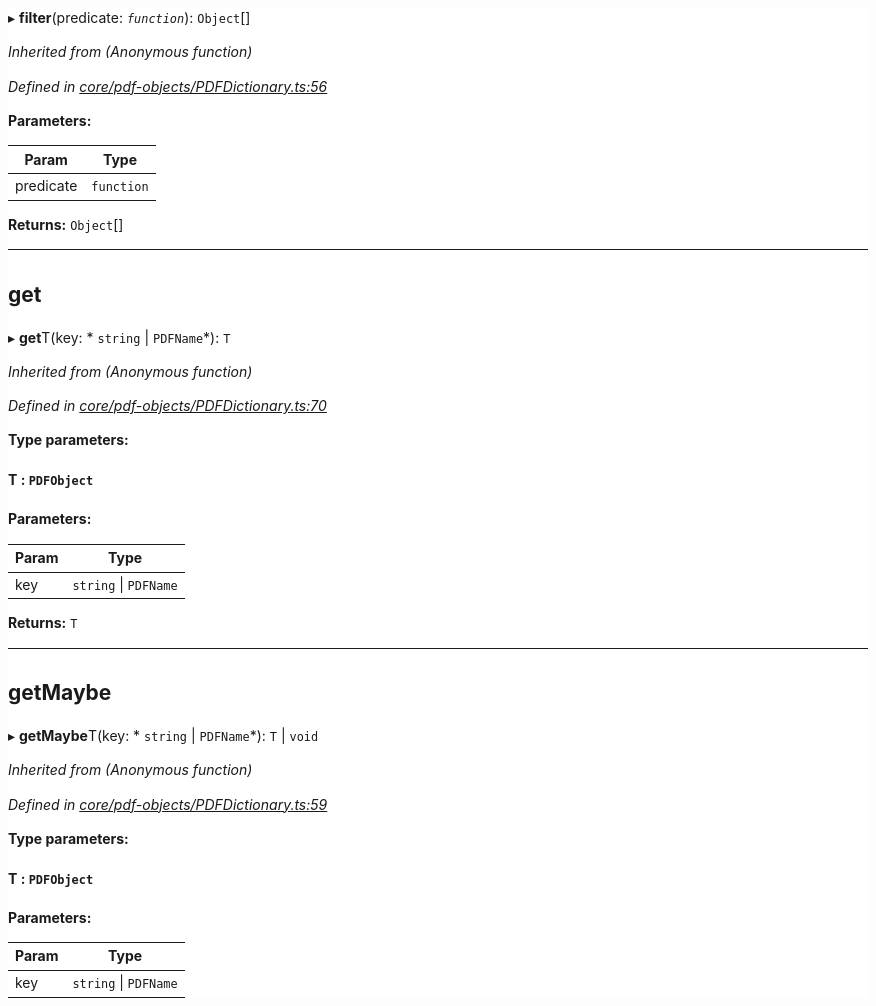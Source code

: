 ▸ **filter**(predicate: *`function`*): `Object`[]

*Inherited from (Anonymous function)*

*Defined in [core/pdf-objects/PDFDictionary.ts:56](https://github.com/Hopding/pdf-lib/blob/bdaae3d/src/core/pdf-objects/PDFDictionary.ts#L56)*

**Parameters:**

| Param | Type |
| ------ | ------ |
| predicate | `function` |

**Returns:** `Object`[]

___
<a id="get"></a>

##  get

▸ **get**T(key: * `string` &#124; `PDFName`*): `T`

*Inherited from (Anonymous function)*

*Defined in [core/pdf-objects/PDFDictionary.ts:70](https://github.com/Hopding/pdf-lib/blob/bdaae3d/src/core/pdf-objects/PDFDictionary.ts#L70)*

**Type parameters:**

#### T :  `PDFObject`
**Parameters:**

| Param | Type |
| ------ | ------ |
| key |  `string` &#124; `PDFName`|

**Returns:** `T`

___
<a id="getmaybe"></a>

##  getMaybe

▸ **getMaybe**T(key: * `string` &#124; `PDFName`*):  `T` &#124; `void`

*Inherited from (Anonymous function)*

*Defined in [core/pdf-objects/PDFDictionary.ts:59](https://github.com/Hopding/pdf-lib/blob/bdaae3d/src/core/pdf-objects/PDFDictionary.ts#L59)*

**Type parameters:**

#### T :  `PDFObject`
**Parameters:**

| Param | Type |
| ------ | ------ |
| key |  `string` &#124; `PDFName`|
